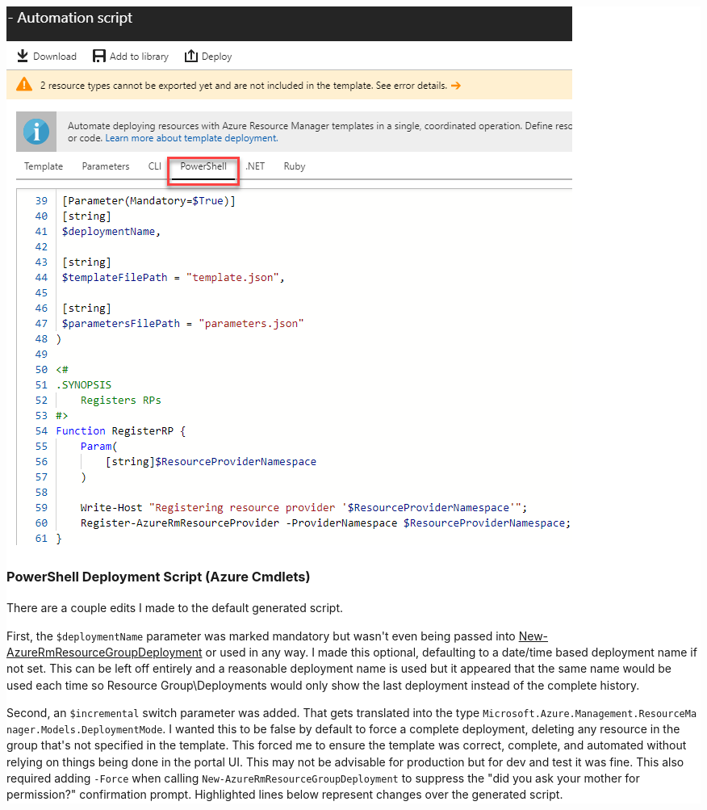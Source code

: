 ![](images/azure-automation-script-ps.png)

### PowerShell Deployment Script (Azure Cmdlets)

There are a couple edits I made to the default generated script.

First, the `$deploymentName` parameter was marked mandatory but wasn't even being passed into [New-AzureRmResourceGroupDeployment](https://docs.microsoft.com/en-us/powershell/module/azurerm.resources/new-azurermresourcegroupdeployment?view=azurermps-5.0.0) or used in any way. I made this optional, defaulting to a date/time based deployment name if not set. This can be left off entirely and a reasonable deployment name is used but it appeared that the same name would be used each time so Resource Group\\Deployments would only show the last deployment instead of the complete history.

Second, an `$incremental` switch parameter was added. That gets translated into the type `Microsoft.Azure.Management.ResourceManager.Models.DeploymentMode`. I wanted this to be false by default to force a complete deployment, deleting any resource in the group that's not specified in the template. This forced me to ensure the template was correct, complete, and automated without relying on things being done in the portal UI. This may not be advisable for production but for dev and test it was fine. This also required adding `-Force` when calling `New-AzureRmResourceGroupDeployment` to suppress the "did you ask your mother for permission?" confirmation prompt. Highlighted lines below represent changes over the generated script.
